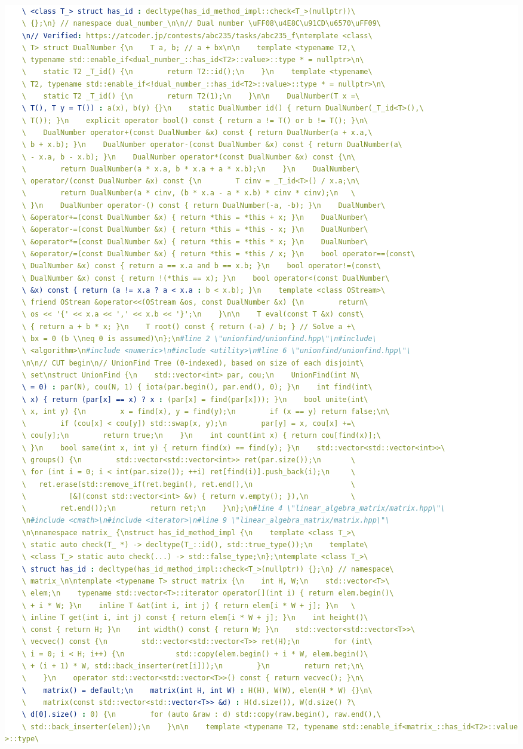 ```yaml
    \ <class T_> struct has_id : decltype(has_id_method_impl::check<T_>(nullptr))\
    \ {};\n} // namespace dual_number_\n\n// Dual number \uFF08\u4E8C\u91CD\u6570\uFF09\
    \n// Verified: https://atcoder.jp/contests/abc235/tasks/abc235_f\ntemplate <class\
    \ T> struct DualNumber {\n    T a, b; // a + bx\n\n    template <typename T2,\
    \ typename std::enable_if<dual_number_::has_id<T2>::value>::type * = nullptr>\n\
    \    static T2 _T_id() {\n        return T2::id();\n    }\n    template <typename\
    \ T2, typename std::enable_if<!dual_number_::has_id<T2>::value>::type * = nullptr>\n\
    \    static T2 _T_id() {\n        return T2(1);\n    }\n\n    DualNumber(T x =\
    \ T(), T y = T()) : a(x), b(y) {}\n    static DualNumber id() { return DualNumber(_T_id<T>(),\
    \ T()); }\n    explicit operator bool() const { return a != T() or b != T(); }\n\
    \    DualNumber operator+(const DualNumber &x) const { return DualNumber(a + x.a,\
    \ b + x.b); }\n    DualNumber operator-(const DualNumber &x) const { return DualNumber(a\
    \ - x.a, b - x.b); }\n    DualNumber operator*(const DualNumber &x) const {\n\
    \        return DualNumber(a * x.a, b * x.a + a * x.b);\n    }\n    DualNumber\
    \ operator/(const DualNumber &x) const {\n        T cinv = _T_id<T>() / x.a;\n\
    \        return DualNumber(a * cinv, (b * x.a - a * x.b) * cinv * cinv);\n   \
    \ }\n    DualNumber operator-() const { return DualNumber(-a, -b); }\n    DualNumber\
    \ &operator+=(const DualNumber &x) { return *this = *this + x; }\n    DualNumber\
    \ &operator-=(const DualNumber &x) { return *this = *this - x; }\n    DualNumber\
    \ &operator*=(const DualNumber &x) { return *this = *this * x; }\n    DualNumber\
    \ &operator/=(const DualNumber &x) { return *this = *this / x; }\n    bool operator==(const\
    \ DualNumber &x) const { return a == x.a and b == x.b; }\n    bool operator!=(const\
    \ DualNumber &x) const { return !(*this == x); }\n    bool operator<(const DualNumber\
    \ &x) const { return (a != x.a ? a < x.a : b < x.b); }\n    template <class OStream>\
    \ friend OStream &operator<<(OStream &os, const DualNumber &x) {\n        return\
    \ os << '{' << x.a << ',' << x.b << '}';\n    }\n\n    T eval(const T &x) const\
    \ { return a + b * x; }\n    T root() const { return (-a) / b; } // Solve a +\
    \ bx = 0 (b \\neq 0 is assumed)\n};\n#line 2 \"unionfind/unionfind.hpp\"\n#include\
    \ <algorithm>\n#include <numeric>\n#include <utility>\n#line 6 \"unionfind/unionfind.hpp\"\
    \n\n// CUT begin\n// UnionFind Tree (0-indexed), based on size of each disjoint\
    \ set\nstruct UnionFind {\n    std::vector<int> par, cou;\n    UnionFind(int N\
    \ = 0) : par(N), cou(N, 1) { iota(par.begin(), par.end(), 0); }\n    int find(int\
    \ x) { return (par[x] == x) ? x : (par[x] = find(par[x])); }\n    bool unite(int\
    \ x, int y) {\n        x = find(x), y = find(y);\n        if (x == y) return false;\n\
    \        if (cou[x] < cou[y]) std::swap(x, y);\n        par[y] = x, cou[x] +=\
    \ cou[y];\n        return true;\n    }\n    int count(int x) { return cou[find(x)];\
    \ }\n    bool same(int x, int y) { return find(x) == find(y); }\n    std::vector<std::vector<int>>\
    \ groups() {\n        std::vector<std::vector<int>> ret(par.size());\n       \
    \ for (int i = 0; i < int(par.size()); ++i) ret[find(i)].push_back(i);\n     \
    \   ret.erase(std::remove_if(ret.begin(), ret.end(),\n                       \
    \          [&](const std::vector<int> &v) { return v.empty(); }),\n          \
    \        ret.end());\n        return ret;\n    }\n};\n#line 4 \"linear_algebra_matrix/matrix.hpp\"\
    \n#include <cmath>\n#include <iterator>\n#line 9 \"linear_algebra_matrix/matrix.hpp\"\
    \n\nnamespace matrix_ {\nstruct has_id_method_impl {\n    template <class T_>\
    \ static auto check(T_ *) -> decltype(T_::id(), std::true_type());\n    template\
    \ <class T_> static auto check(...) -> std::false_type;\n};\ntemplate <class T_>\
    \ struct has_id : decltype(has_id_method_impl::check<T_>(nullptr)) {};\n} // namespace\
    \ matrix_\n\ntemplate <typename T> struct matrix {\n    int H, W;\n    std::vector<T>\
    \ elem;\n    typename std::vector<T>::iterator operator[](int i) { return elem.begin()\
    \ + i * W; }\n    inline T &at(int i, int j) { return elem[i * W + j]; }\n   \
    \ inline T get(int i, int j) const { return elem[i * W + j]; }\n    int height()\
    \ const { return H; }\n    int width() const { return W; }\n    std::vector<std::vector<T>>\
    \ vecvec() const {\n        std::vector<std::vector<T>> ret(H);\n        for (int\
    \ i = 0; i < H; i++) {\n            std::copy(elem.begin() + i * W, elem.begin()\
    \ + (i + 1) * W, std::back_inserter(ret[i]));\n        }\n        return ret;\n\
    \    }\n    operator std::vector<std::vector<T>>() const { return vecvec(); }\n\
    \    matrix() = default;\n    matrix(int H, int W) : H(H), W(W), elem(H * W) {}\n\
    \    matrix(const std::vector<std::vector<T>> &d) : H(d.size()), W(d.size() ?\
    \ d[0].size() : 0) {\n        for (auto &raw : d) std::copy(raw.begin(), raw.end(),\
    \ std::back_inserter(elem));\n    }\n\n    template <typename T2, typename std::enable_if<matrix_::has_id<T2>::value>::type\
```